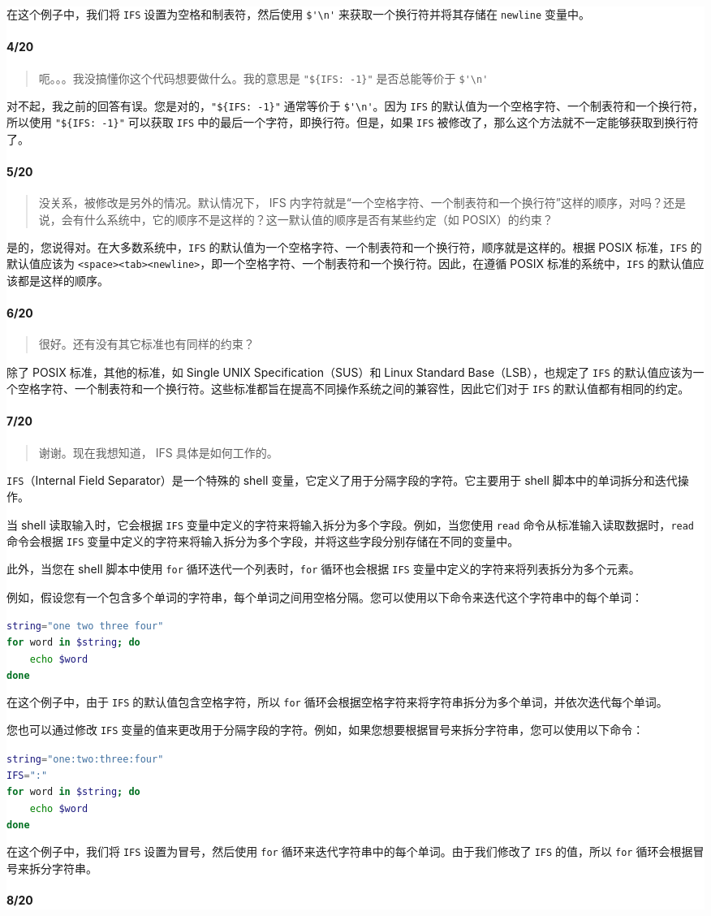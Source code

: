 在这个例子中，我们将 `IFS` 设置为空格和制表符，然后使用 `$'\n'` 来获取一个换行符并将其存储在 `newline` 变量中。

#### 4/20

> 呃。。。我没搞懂你这个代码想要做什么。我的意思是 `"${IFS: -1}"` 是否总能等价于 `$'\n'`

对不起，我之前的回答有误。您是对的，`"${IFS: -1}"` 通常等价于 `$'\n'`。因为 `IFS` 的默认值为一个空格字符、一个制表符和一个换行符，所以使用 `"${IFS: -1}"` 可以获取 `IFS` 中的最后一个字符，即换行符。但是，如果 `IFS` 被修改了，那么这个方法就不一定能够获取到换行符了。

#### 5/20

> 没关系，被修改是另外的情况。默认情况下， IFS 内字符就是“一个空格字符、一个制表符和一个换行符”这样的顺序，对吗？还是说，会有什么系统中，它的顺序不是这样的？这一默认值的顺序是否有某些约定（如 POSIX）的约束？

是的，您说得对。在大多数系统中，`IFS` 的默认值为一个空格字符、一个制表符和一个换行符，顺序就是这样的。根据 POSIX 标准，`IFS` 的默认值应该为 `<space><tab><newline>`，即一个空格字符、一个制表符和一个换行符。因此，在遵循 POSIX 标准的系统中，`IFS` 的默认值应该都是这样的顺序。

#### 6/20

> 很好。还有没有其它标准也有同样的约束？

除了 POSIX 标准，其他的标准，如 Single UNIX Specification（SUS）和 Linux Standard Base（LSB），也规定了 `IFS` 的默认值应该为一个空格字符、一个制表符和一个换行符。这些标准都旨在提高不同操作系统之间的兼容性，因此它们对于 `IFS` 的默认值都有相同的约定。

#### 7/20

> 谢谢。现在我想知道， IFS 具体是如何工作的。

`IFS`（Internal Field Separator）是一个特殊的 shell 变量，它定义了用于分隔字段的字符。它主要用于 shell 脚本中的单词拆分和迭代操作。

当 shell 读取输入时，它会根据 `IFS` 变量中定义的字符来将输入拆分为多个字段。例如，当您使用 `read` 命令从标准输入读取数据时，`read` 命令会根据 `IFS` 变量中定义的字符来将输入拆分为多个字段，并将这些字段分别存储在不同的变量中。

此外，当您在 shell 脚本中使用 `for` 循环迭代一个列表时，`for` 循环也会根据 `IFS` 变量中定义的字符来将列表拆分为多个元素。

例如，假设您有一个包含多个单词的字符串，每个单词之间用空格分隔。您可以使用以下命令来迭代这个字符串中的每个单词：

```sh
string="one two three four"
for word in $string; do
    echo $word
done
```

在这个例子中，由于 `IFS` 的默认值包含空格字符，所以 `for` 循环会根据空格字符来将字符串拆分为多个单词，并依次迭代每个单词。

您也可以通过修改 `IFS` 变量的值来更改用于分隔字段的字符。例如，如果您想要根据冒号来拆分字符串，您可以使用以下命令：

```sh
string="one:two:three:four"
IFS=":"
for word in $string; do
    echo $word
done
```

在这个例子中，我们将 `IFS` 设置为冒号，然后使用 `for` 循环来迭代字符串中的每个单词。由于我们修改了 `IFS` 的值，所以 `for` 循环会根据冒号来拆分字符串。

#### 8/20
